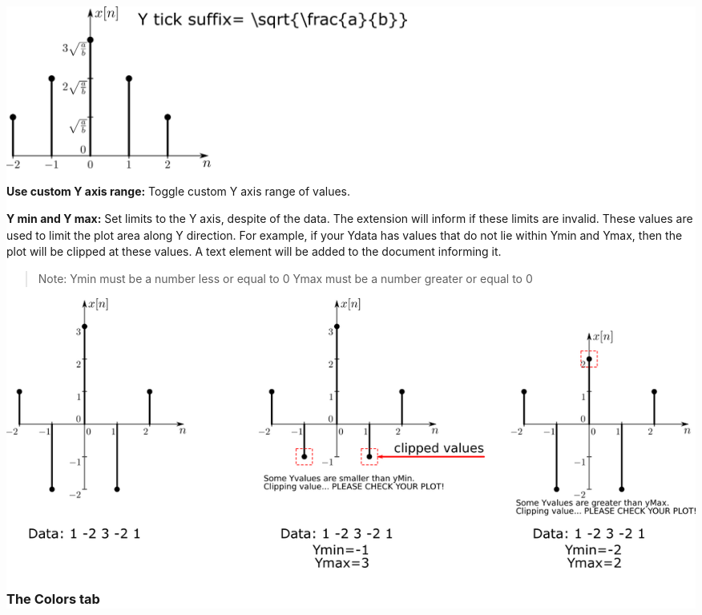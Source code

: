 <img src="docs/images/TickSuffix.png" width="500px"/>

**Use custom Y axis range:** Toggle custom Y axis range of values.

**Y min and Y max:**  Set limits to the Y axis, despite of the data. The extension will inform if these limits are invalid. These values are used to limit the plot area along Y direction. For example, if your Ydata has values that do not lie within Ymin and Ymax, then the plot will be clipped at these values. A text element will be added to the document informing it.

> Note:
> Ymin must be a number less or equal to 0
> Ymax must be a number greater or equal to 0

<img src="docs/images/Ymin_Ymax.png" width="900px"/>


### The Colors tab
